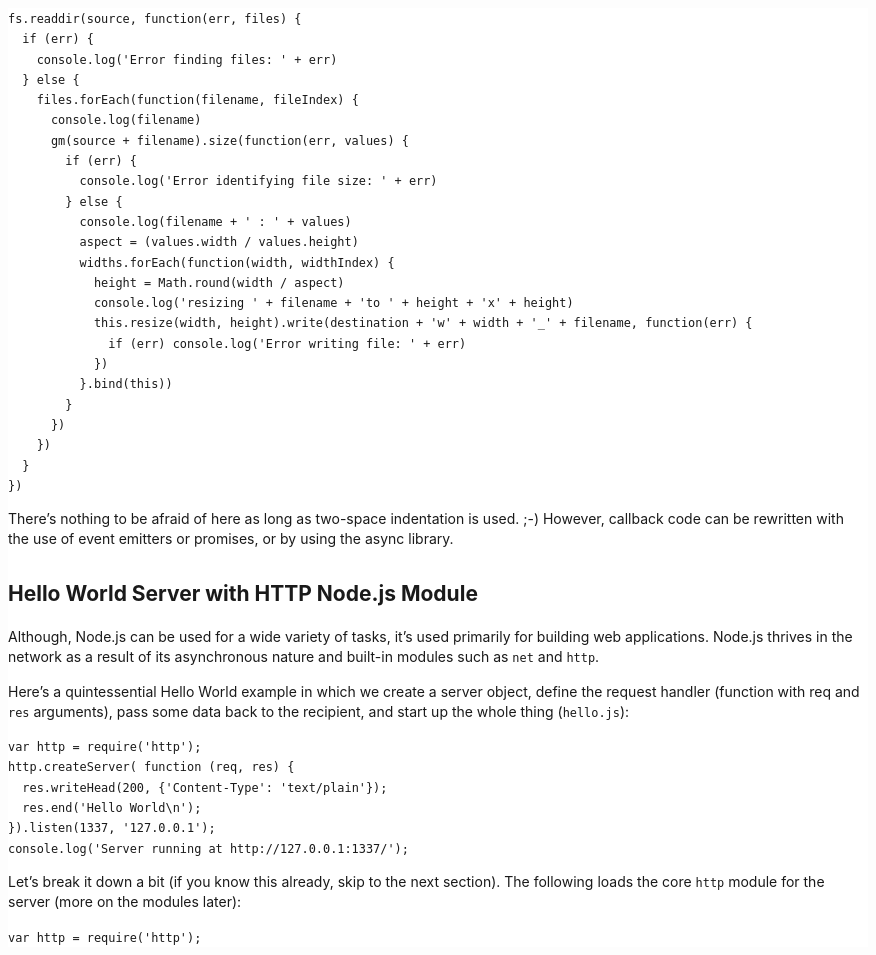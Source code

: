 ```
fs.readdir(source, function(err, files) {
  if (err) {
    console.log('Error finding files: ' + err)
  } else {
    files.forEach(function(filename, fileIndex) {
      console.log(filename)
      gm(source + filename).size(function(err, values) {
        if (err) {
          console.log('Error identifying file size: ' + err)
        } else {
          console.log(filename + ' : ' + values)
          aspect = (values.width / values.height)
          widths.forEach(function(width, widthIndex) {
            height = Math.round(width / aspect)
            console.log('resizing ' + filename + 'to ' + height + 'x' + height)
            this.resize(width, height).write(destination + 'w' + width + '_' + filename, function(err) {
              if (err) console.log('Error writing file: ' + err)
            })
          }.bind(this))
        }
      })
    })
  }
})
```

There’s nothing to be afraid of here as long as two-space indentation is used. ;-\) However, callback code can be rewritten with the use of event emitters or promises, or by using the async library.

## Hello World Server with HTTP Node.js Module

Although, Node.js can be used for a wide variety of tasks, it’s used primarily for building web applications. Node.js thrives in the network as a result of its asynchronous nature and built-in modules such as `net` and `http`.

Here’s a quintessential Hello World example in which we create a server object, define the request handler \(function with req and `res` arguments\), pass some data back to the recipient, and start up the whole thing \(`hello.js`\):

```
var http = require('http');
http.createServer( function (req, res) {
  res.writeHead(200, {'Content-Type': 'text/plain'});
  res.end('Hello World\n');
}).listen(1337, '127.0.0.1');
console.log('Server running at http://127.0.0.1:1337/');
```

Let’s break it down a bit \(if you know this already, skip to the next section\). The following loads the core `http` module for the server \(more on the modules later\):

```
var http = require('http');
```
